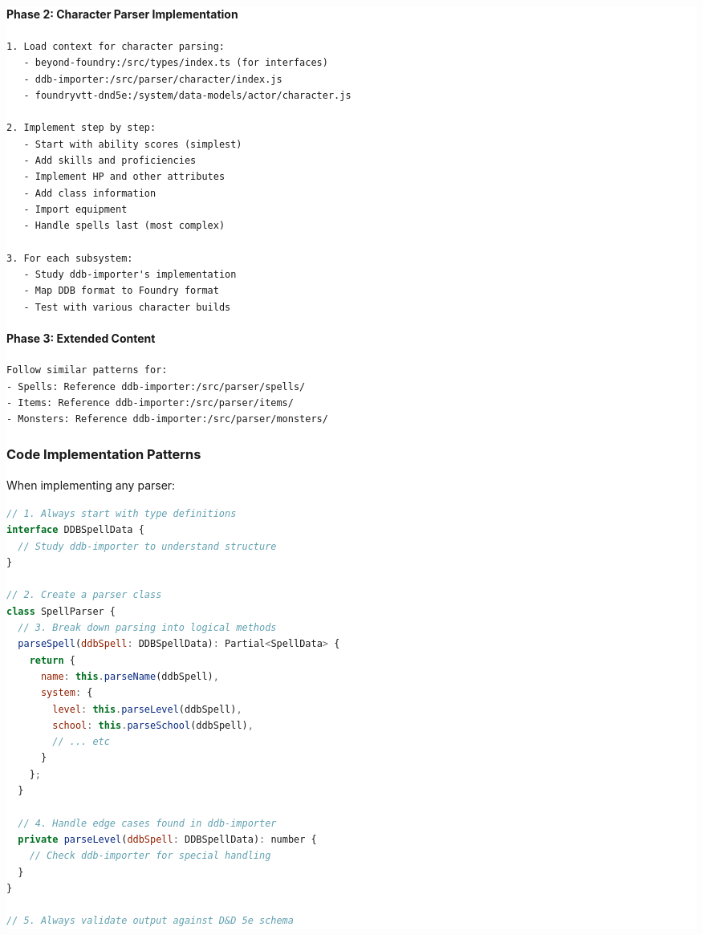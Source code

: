 #### Phase 2: Character Parser Implementation
```
1. Load context for character parsing:
   - beyond-foundry:/src/types/index.ts (for interfaces)
   - ddb-importer:/src/parser/character/index.js
   - foundryvtt-dnd5e:/system/data-models/actor/character.js

2. Implement step by step:
   - Start with ability scores (simplest)
   - Add skills and proficiencies
   - Implement HP and other attributes
   - Add class information
   - Import equipment
   - Handle spells last (most complex)

3. For each subsystem:
   - Study ddb-importer's implementation
   - Map DDB format to Foundry format
   - Test with various character builds
```

#### Phase 3: Extended Content
```
Follow similar patterns for:
- Spells: Reference ddb-importer:/src/parser/spells/
- Items: Reference ddb-importer:/src/parser/items/
- Monsters: Reference ddb-importer:/src/parser/monsters/
```

### Code Implementation Patterns

When implementing any parser:
```javascript
// 1. Always start with type definitions
interface DDBSpellData {
  // Study ddb-importer to understand structure
}

// 2. Create a parser class
class SpellParser {
  // 3. Break down parsing into logical methods
  parseSpell(ddbSpell: DDBSpellData): Partial<SpellData> {
    return {
      name: this.parseName(ddbSpell),
      system: {
        level: this.parseLevel(ddbSpell),
        school: this.parseSchool(ddbSpell),
        // ... etc
      }
    };
  }
  
  // 4. Handle edge cases found in ddb-importer
  private parseLevel(ddbSpell: DDBSpellData): number {
    // Check ddb-importer for special handling
  }
}

// 5. Always validate output against D&D 5e schema
```
